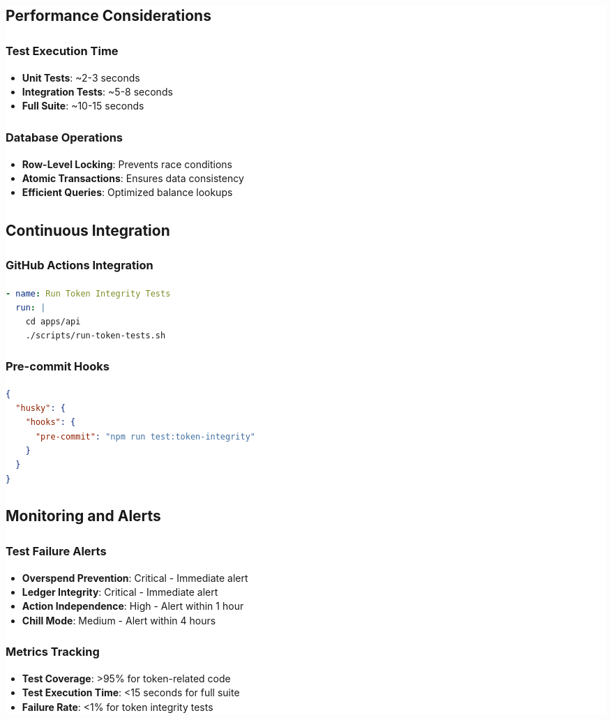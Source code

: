 ## Performance Considerations

### Test Execution Time

- **Unit Tests**: ~2-3 seconds
- **Integration Tests**: ~5-8 seconds
- **Full Suite**: ~10-15 seconds

### Database Operations

- **Row-Level Locking**: Prevents race conditions
- **Atomic Transactions**: Ensures data consistency
- **Efficient Queries**: Optimized balance lookups

## Continuous Integration

### GitHub Actions Integration

```yaml
- name: Run Token Integrity Tests
  run: |
    cd apps/api
    ./scripts/run-token-tests.sh
```

### Pre-commit Hooks

```json
{
  "husky": {
    "hooks": {
      "pre-commit": "npm run test:token-integrity"
    }
  }
}
```

## Monitoring and Alerts

### Test Failure Alerts

- **Overspend Prevention**: Critical - Immediate alert
- **Ledger Integrity**: Critical - Immediate alert
- **Action Independence**: High - Alert within 1 hour
- **Chill Mode**: Medium - Alert within 4 hours

### Metrics Tracking

- **Test Coverage**: >95% for token-related code
- **Test Execution Time**: <15 seconds for full suite
- **Failure Rate**: <1% for token integrity tests
